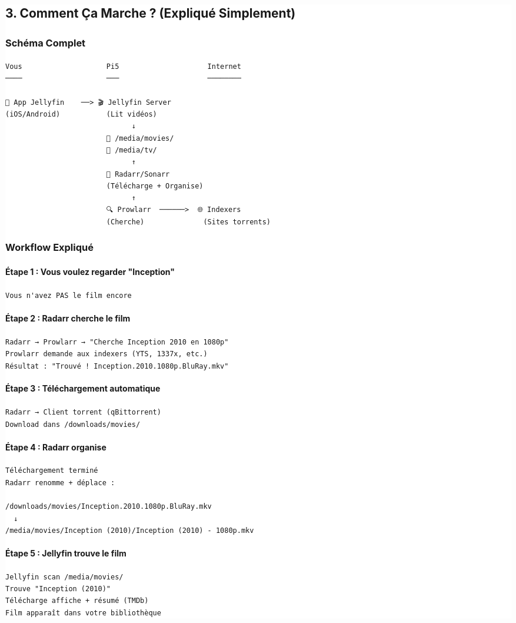 
## 3. Comment Ça Marche ? (Expliqué Simplement)

### Schéma Complet

```
Vous                    Pi5                     Internet
────                    ───                     ────────

📱 App Jellyfin    ──> 🎬 Jellyfin Server
(iOS/Android)           (Lit vidéos)
                              ↓
                        📁 /media/movies/
                        📁 /media/tv/
                              ↑
                        🎯 Radarr/Sonarr
                        (Télécharge + Organise)
                              ↑
                        🔍 Prowlarr  ──────>  🌐 Indexers
                        (Cherche)              (Sites torrents)
```

### Workflow Expliqué

#### Étape 1 : Vous voulez regarder "Inception"
```
Vous n'avez PAS le film encore
```

#### Étape 2 : Radarr cherche le film
```
Radarr → Prowlarr → "Cherche Inception 2010 en 1080p"
Prowlarr demande aux indexers (YTS, 1337x, etc.)
Résultat : "Trouvé ! Inception.2010.1080p.BluRay.mkv"
```

#### Étape 3 : Téléchargement automatique
```
Radarr → Client torrent (qBittorrent)
Download dans /downloads/movies/
```

#### Étape 4 : Radarr organise
```
Téléchargement terminé
Radarr renomme + déplace :

/downloads/movies/Inception.2010.1080p.BluRay.mkv
  ↓
/media/movies/Inception (2010)/Inception (2010) - 1080p.mkv
```

#### Étape 5 : Jellyfin trouve le film
```
Jellyfin scan /media/movies/
Trouve "Inception (2010)"
Télécharge affiche + résumé (TMDb)
Film apparaît dans votre bibliothèque
```
